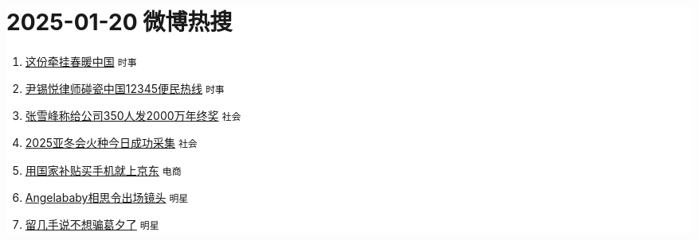 # 2025-01-20 微博热搜 
1. [这份牵挂春暖中国](https://m.weibo.cn/search?containerid=100103type%3D1%26t%3D10%26q%3D%23%E8%BF%99%E4%BB%BD%E7%89%B5%E6%8C%82%E6%98%A5%E6%9A%96%E4%B8%AD%E5%9B%BD%23&stream_entry_id=51&isnewpage=1&extparam=seat%3D1%26stream_entry_id%3D51%26q%3D%2523%25E8%25BF%2599%25E4%25BB%25BD%25E7%2589%25B5%25E6%258C%2582%25E6%2598%25A5%25E6%259A%2596%25E4%25B8%25AD%25E5%259B%25BD%2523%26dgr%3D0%26pos%3D0%26cate%3D10103%26c_type%3D51%26filter_type%3Drealtimehot%26display_time%3D1737386892%26pre_seqid%3D17373868927420116544582) `时事` 

2. [尹锡悦律师碰瓷中国12345便民热线](https://m.weibo.cn/search?containerid=100103type%3D1%26t%3D10%26q%3D%23%E5%B0%B9%E9%94%A1%E6%82%A6%E5%BE%8B%E5%B8%88%E7%A2%B0%E7%93%B7%E4%B8%AD%E5%9B%BD12345%E4%BE%BF%E6%B0%91%E7%83%AD%E7%BA%BF%23&stream_entry_id=31&isnewpage=1&extparam=seat%3D1%26stream_entry_id%3D31%26flag%3D1%26lcate%3D5001%26filter_type%3Drealtimehot%26c_type%3D31%26realpos%3D1%26dgr%3D0%26cate%3D5001%26q%3D%2523%25E5%25B0%25B9%25E9%2594%25A1%25E6%2582%25A6%25E5%25BE%258B%25E5%25B8%2588%25E7%25A2%25B0%25E7%2593%25B7%25E4%25B8%25AD%25E5%259B%25BD12345%25E4%25BE%25BF%25E6%25B0%2591%25E7%2583%25AD%25E7%25BA%25BF%2523%26pos%3D0%26band_rank%3D1%26display_time%3D1737386892%26pre_seqid%3D17373868927420116544582) `时事` 

3. [张雪峰称给公司350人发2000万年终奖](https://m.weibo.cn/search?containerid=100103type%3D1%26t%3D10%26q%3D%23%E5%BC%A0%E9%9B%AA%E5%B3%B0%E7%A7%B0%E7%BB%99%E5%85%AC%E5%8F%B8350%E4%BA%BA%E5%8F%912000%E4%B8%87%E5%B9%B4%E7%BB%88%E5%A5%96%23&stream_entry_id=31&isnewpage=1&extparam=seat%3D1%26stream_entry_id%3D31%26flag%3D0%26lcate%3D5001%26filter_type%3Drealtimehot%26c_type%3D31%26realpos%3D2%26dgr%3D0%26cate%3D5001%26q%3D%2523%25E5%25BC%25A0%25E9%259B%25AA%25E5%25B3%25B0%25E7%25A7%25B0%25E7%25BB%2599%25E5%2585%25AC%25E5%258F%25B8350%25E4%25BA%25BA%25E5%258F%25912000%25E4%25B8%2587%25E5%25B9%25B4%25E7%25BB%2588%25E5%25A5%2596%2523%26pos%3D1%26band_rank%3D2%26display_time%3D1737386892%26pre_seqid%3D17373868927420116544582) `社会` 

4. [2025亚冬会火种今日成功采集](https://m.weibo.cn/search?containerid=100103type%3D1%26t%3D10%26q%3D%232025%E4%BA%9A%E5%86%AC%E4%BC%9A%E7%81%AB%E7%A7%8D%E4%BB%8A%E6%97%A5%E6%88%90%E5%8A%9F%E9%87%87%E9%9B%86%23&stream_entry_id=31&isnewpage=1&extparam=seat%3D1%26stream_entry_id%3D31%26flag%3D1%26lcate%3D5001%26filter_type%3Drealtimehot%26c_type%3D31%26realpos%3D3%26dgr%3D0%26cate%3D5001%26q%3D%25232025%25E4%25BA%259A%25E5%2586%25AC%25E4%25BC%259A%25E7%2581%25AB%25E7%25A7%258D%25E4%25BB%258A%25E6%2597%25A5%25E6%2588%2590%25E5%258A%259F%25E9%2587%2587%25E9%259B%2586%2523%26pos%3D2%26band_rank%3D3%26display_time%3D1737386892%26pre_seqid%3D17373868927420116544582) `社会` 

5. [用国家补贴买手机就上京东](https://m.weibo.cn/search?containerid=100103type%3D1%26t%3D10%26q%3D%23%E7%94%A8%E5%9B%BD%E5%AE%B6%E8%A1%A5%E8%B4%B4%E4%B9%B0%E6%89%8B%E6%9C%BA%E5%B0%B1%E4%B8%8A%E4%BA%AC%E4%B8%9C%23&stream_entry_id=31&isnewpage=1&extparam=seat%3D1%26stream_entry_id%3D31%26lcate%3D5001%26topic_ad%3D1%26filter_type%3Drealtimehot%26cate%3D5001%26q%3D%2523%25E7%2594%25A8%25E5%259B%25BD%25E5%25AE%25B6%25E8%25A1%25A5%25E8%25B4%25B4%25E4%25B9%25B0%25E6%2589%258B%25E6%259C%25BA%25E5%25B0%25B1%25E4%25B8%258A%25E4%25BA%25AC%25E4%25B8%259C%2523%26band_rank%3D4%26dgr%3D0%26adid%3D273233%26pos%3D3%26is_ad_pos%3D1%26c_type%3D31%26display_time%3D1737386892%26pre_seqid%3D17373868927420116544582) `电商` 

6. [Angelababy相思令出场镜头](https://m.weibo.cn/search?containerid=100103type%3D1%26t%3D10%26q%3D%23Angelababy%E7%9B%B8%E6%80%9D%E4%BB%A4%E5%87%BA%E5%9C%BA%E9%95%9C%E5%A4%B4%23&stream_entry_id=31&isnewpage=1&extparam=seat%3D1%26stream_entry_id%3D31%26flag%3D2%26lcate%3D5001%26filter_type%3Drealtimehot%26c_type%3D31%26realpos%3D4%26dgr%3D0%26cate%3D5001%26q%3D%2523Angelababy%25E7%259B%25B8%25E6%2580%259D%25E4%25BB%25A4%25E5%2587%25BA%25E5%259C%25BA%25E9%2595%259C%25E5%25A4%25B4%2523%26pos%3D4%26band_rank%3D4%26display_time%3D1737386892%26pre_seqid%3D17373868927420116544582) `明星` 

7. [留几手说不想骗葛夕了](https://m.weibo.cn/search?containerid=100103type%3D1%26t%3D10%26q%3D%23%E7%95%99%E5%87%A0%E6%89%8B%E8%AF%B4%E4%B8%8D%E6%83%B3%E9%AA%97%E8%91%9B%E5%A4%95%E4%BA%86%23&stream_entry_id=31&isnewpage=1&extparam=seat%3D1%26stream_entry_id%3D31%26flag%3D1%26lcate%3D5001%26filter_type%3Drealtimehot%26c_type%3D31%26realpos%3D5%26dgr%3D0%26cate%3D5001%26q%3D%2523%25E7%2595%2599%25E5%2587%25A0%25E6%2589%258B%25E8%25AF%25B4%25E4%25B8%258D%25E6%2583%25B3%25E9%25AA%2597%25E8%2591%259B%25E5%25A4%2595%25E4%25BA%2586%2523%26pos%3D5%26band_rank%3D5%26display_time%3D1737386892%26pre_seqid%3D17373868927420116544582) `明星` 
